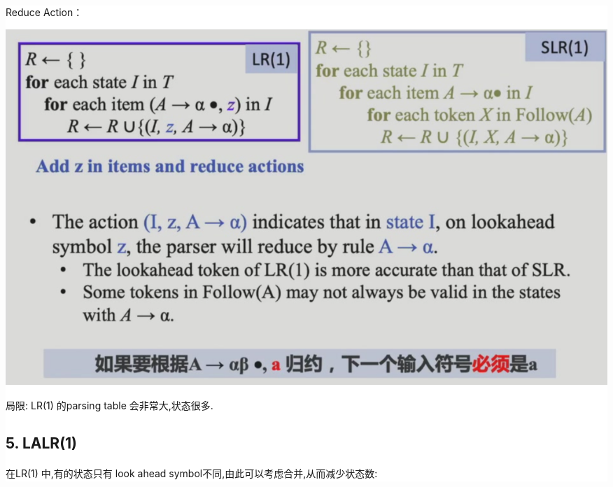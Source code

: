 Reduce Action：

![image-20250319102822080](./Parsing%20-%202.assets/image-20250319102822080.png)

局限: LR(1) 的parsing table 会非常大,状态很多.



## 5. LALR(1)

在LR(1) 中,有的状态只有 look ahead symbol不同,由此可以考虑合并,从而减少状态数:
